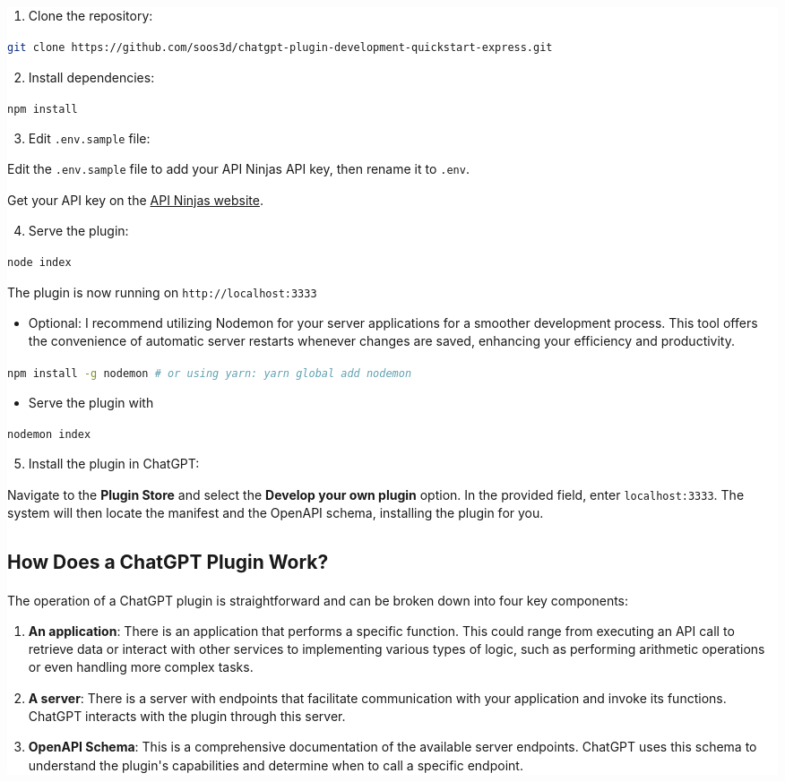 1. Clone the repository:

```sh
git clone https://github.com/soos3d/chatgpt-plugin-development-quickstart-express.git
```

2. Install dependencies:

```sh
npm install
```

3. Edit `.env.sample` file:

Edit the `.env.sample` file to add your API Ninjas API key, then rename it to `.env`.

Get your API key on the [API Ninjas website](https://api-ninjas.com/api).

4. Serve the plugin:

```sh
node index
```

The plugin is now running on `http://localhost:3333`

- Optional: I recommend utilizing Nodemon for your server applications for a smoother development process. This tool offers the convenience of automatic server restarts whenever changes are saved, enhancing your efficiency and productivity.

```sh
npm install -g nodemon # or using yarn: yarn global add nodemon
```

- Serve the plugin with

```sh
nodemon index
```

5. Install the plugin in ChatGPT:

Navigate to the **Plugin Store** and select the **Develop your own plugin** option. In the provided field, enter `localhost:3333`. The system will then locate the manifest and the OpenAPI schema, installing the plugin for you.

## How Does a ChatGPT Plugin Work?

The operation of a ChatGPT plugin is straightforward and can be broken down into four key components:

1. **An application**: There is an application that performs a specific function. This could range from executing an API call to retrieve data or interact with other services to implementing various types of logic, such as performing arithmetic operations or even handling more complex tasks.

2. **A server**: There is a server with endpoints that facilitate communication with your application and invoke its functions. ChatGPT interacts with the plugin through this server.

3. **OpenAPI Schema**: This is a comprehensive documentation of the available server endpoints. ChatGPT uses this schema to understand the plugin's capabilities and determine when to call a specific endpoint.
